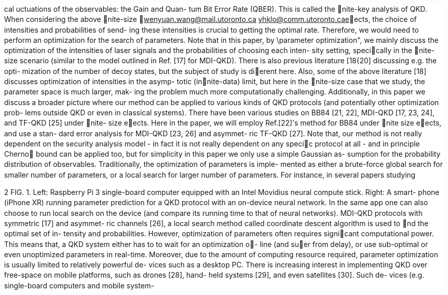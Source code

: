 cal 
uctuations of the observables: the Gain and Quan-
tum Bit Error Rate (QBER). This is called the nite-key
analysis of QKD. When considering the above nite-size
wenyuan.wang@mail.utoronto.ca
yhklo@comm.utoronto.caeects, the choice of intensities and probabilities of send-
ing these intensities is crucial to getting the optimal rate.
Therefore, we would need to perform an optimization for
the search of parameters.
Note that in this paper, by \parameter optimization",
we mainly discuss the optimization of the intensities of
laser signals and the probabilities of choosing each inten-
sity setting, specically in the nite-size scenario (similar
to the model outlined in Ref. [17] for MDI-QKD). There
is also previous literature [18{20] discussing e.g. the opti-
mization of the number of decoy states, but the subject of
study is dierent here. Also, some of the above literature
[18] discusses optimization of intensities in the asymp-
totic (innite-data) limit, but here in the nite-size case
that we study, the parameter space is much larger, mak-
ing the problem much more computationally challenging.
Additionally, in this paper we discuss a broader picture
where our method can be applied to various kinds of
QKD protocols (and potentially other optimization prob-
lems outside QKD or even in classical systems).
There have been various studies on BB84 [21, 22],
MDI-QKD [17, 23, 24], and TF-QKD [25] under nite-
size eects. Here in the paper, we will employ Ref.[22]'s
method for BB84 under nite size eects, and use a stan-
dard error analysis for MDI-QKD [23, 26] and asymmet-
ric TF-QKD [27]. Note that, our method is not really
dependent on the security analysis model - in fact it is
not really dependent on any specic protocol at all - and
in principle Cherno bound can be applied too, but for
simplicity in this paper we only use a simple Gaussian as-
sumption for the probability distribution of observables.
Traditionally, the optimization of parameters is imple-
mented as either a brute-force global search for smaller
number of parameters, or a local search for larger number
of parameters. For instance, in several papers studying

2
FIG. 1. Left: Raspberry Pi 3 single-board computer equipped
with an Intel Movidius neural compute stick. Right: A smart-
phone (iPhone XR) running parameter prediction for a QKD
protocol with an on-device neural network. In the same app
one can also choose to run local search on the device (and
compare its running time to that of neural networks).
MDI-QKD protocols with symmetric [17] and asymmet-
ric channels [26], a local search method called coordinate
descent algorithm is used to nd the optimal set of in-
tensity and probabilities.
However, optimization of parameters often requires
signicant computational power. This means that, a
QKD system either has to to wait for an optimization o-
line (and suer from delay), or use sub-optimal or even
unoptimized parameters in real-time. Moreover, due to
the amount of computing resource required, parameter
optimization is usually limited to relatively powerful de-
vices such as a desktop PC.
There is increasing interest in implementing QKD over
free-space on mobile platforms, such as drones [28], hand-
held systems [29], and even satellites [30]. Such de-
vices (e.g. single-board computers and mobile system-